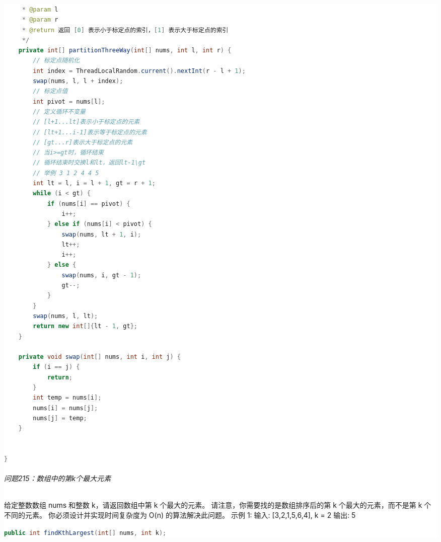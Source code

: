 ```java
     * @param l
     * @param r
     * @return 返回 [0] 表示小于标定点的索引，[1] 表示大于标定点的索引
     */
    private int[] partitionThreeWay(int[] nums, int l, int r) {
        // 标定点随机化
        int index = ThreadLocalRandom.current().nextInt(r - l + 1);
        swap(nums, l, l + index);
        // 标定点值
        int pivot = nums[l];
        // 定义循环不变量
        // [l+1...lt]表示小于标定点的元素
        // [lt+1...i-1]表示等于标定点的元素
        // [gt...r]表示大于标定点的元素
        // 当i>=gt时，循环结束
        // 循环结束时交换l和lt，返回lt-1\gt
        // 举例 3 1 2 4 4 5
        int lt = l, i = l + 1, gt = r + 1;
        while (i < gt) {
            if (nums[i] == pivot) {
                i++;
            } else if (nums[i] < pivot) {
                swap(nums, lt + 1, i);
                lt++;
                i++;
            } else {
                swap(nums, i, gt - 1);
                gt--;
            }
        }
        swap(nums, l, lt);
        return new int[]{lt - 1, gt};
    }

    private void swap(int[] nums, int i, int j) {
        if (i == j) {
            return;
        }
        int temp = nums[i];
        nums[i] = nums[j];
        nums[j] = temp;
    }


}

```

###### 问题215：数组中的第k个最大元素

给定整数数组 nums 和整数 k，请返回数组中第 k 个最大的元素。
请注意，你需要找的是数组排序后的第 k 个最大的元素，而不是第 k 个不同的元素。
你必须设计并实现时间复杂度为 O(n) 的算法解决此问题。
示例 1:
输入: [3,2,1,5,6,4], k = 2
输出: 5
```java
public int findKthLargest(int[] nums, int k);
```
